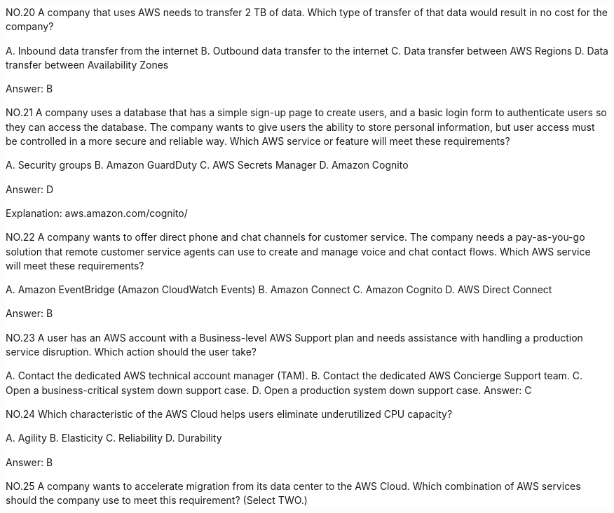 NO.20 A company that uses AWS needs to transfer 2 TB of data.
Which type of transfer of that data would result in no cost for the company?

A. Inbound data transfer from the internet
B. Outbound data transfer to the internet
C. Data transfer between AWS Regions
D. Data transfer between Availability Zones

Answer: B

NO.21 A company uses a database that has a simple sign-up page to create users, and a basic login
form to authenticate users so they can access the database. The company wants to give users the
ability to store personal information, but user access must be controlled in a more secure and reliable
way.
Which AWS service or feature will meet these requirements?

A. Security groups
B. Amazon GuardDuty
C. AWS Secrets Manager
D. Amazon Cognito

Answer: D

Explanation:
aws.amazon.com/cognito/

NO.22 A company wants to offer direct phone and chat channels for customer service. The company
needs a pay-as-you-go solution that remote customer service agents can use to create and manage
voice and chat contact flows.
Which AWS service will meet these requirements?

A. Amazon EventBridge (Amazon CloudWatch Events)
B. Amazon Connect
C. Amazon Cognito
D. AWS Direct Connect

Answer: B

NO.23 A user has an AWS account with a Business-level AWS Support plan and needs assistance with
handling a production service disruption. Which action should the user take?

A. Contact the dedicated AWS technical account manager (TAM).
B. Contact the dedicated AWS Concierge Support team.
C. Open a business-critical system down support case.
D. Open a production system down support case.
Answer: C

NO.24 Which characteristic of the AWS Cloud helps users eliminate underutilized CPU capacity?

A. Agility
B. Elasticity
C. Reliability
D. Durability

Answer: B

NO.25 A company wants to accelerate migration from its data center to the AWS Cloud.
Which combination of AWS services should the company use to meet this requirement? (Select
TWO.)
